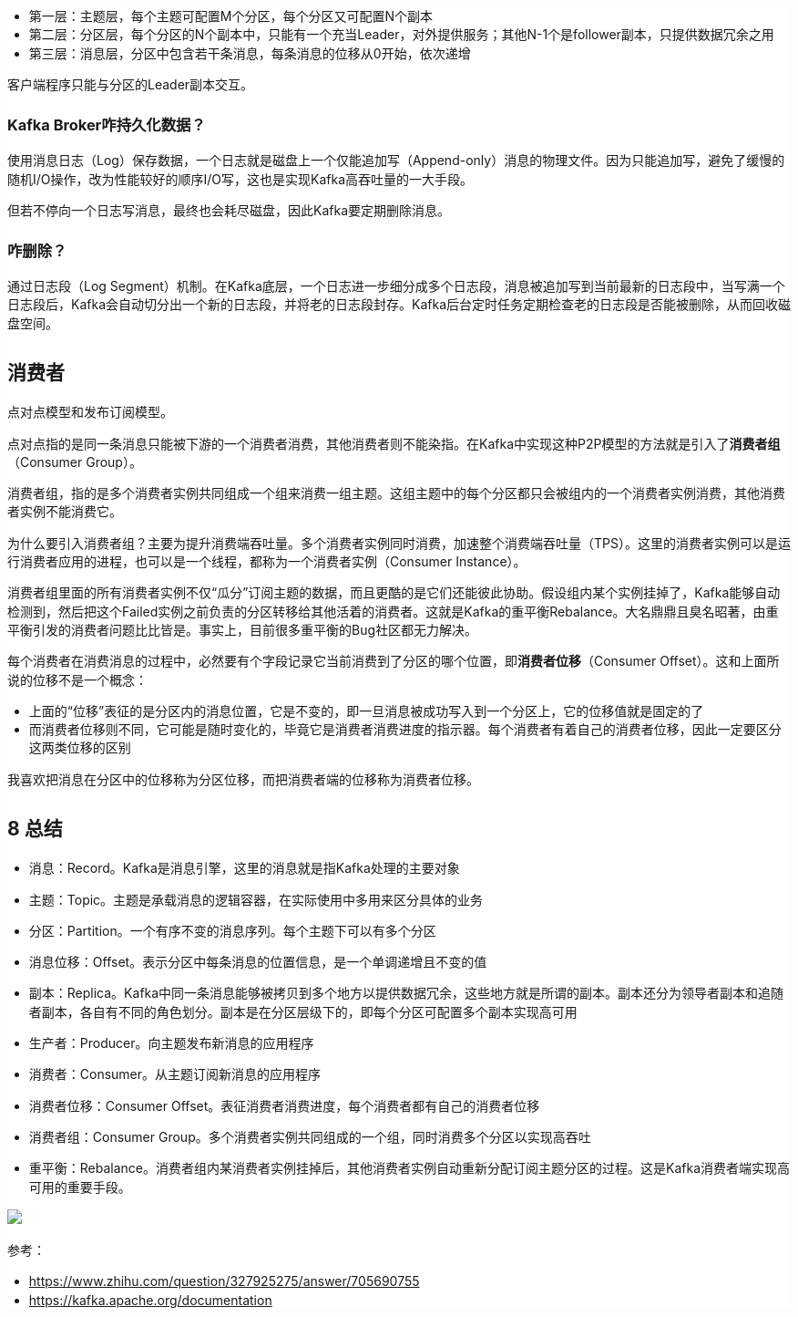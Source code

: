 - 第一层：主题层，每个主题可配置M个分区，每个分区又可配置N个副本
- 第二层：分区层，每个分区的N个副本中，只能有一个充当Leader，对外提供服务；其他N-1个是follower副本，只提供数据冗余之用
- 第三层：消息层，分区中包含若干条消息，每条消息的位移从0开始，依次递增

客户端程序只能与分区的Leader副本交互。

### Kafka Broker咋持久化数据？

使用消息日志（Log）保存数据，一个日志就是磁盘上一个仅能追加写（Append-only）消息的物理文件。因为只能追加写，避免了缓慢的随机I/O操作，改为性能较好的顺序I/O写，这也是实现Kafka高吞吐量的一大手段。

但若不停向一个日志写消息，最终也会耗尽磁盘，因此Kafka要定期删除消息。

### 咋删除？

通过日志段（Log Segment）机制。在Kafka底层，一个日志进一步细分成多个日志段，消息被追加写到当前最新的日志段中，当写满一个日志段后，Kafka会自动切分出一个新的日志段，并将老的日志段封存。Kafka后台定时任务定期检查老的日志段是否能被删除，从而回收磁盘空间。

## 消费者

点对点模型和发布订阅模型。

点对点指的是同一条消息只能被下游的一个消费者消费，其他消费者则不能染指。在Kafka中实现这种P2P模型的方法就是引入了**消费者组**（Consumer Group）。

消费者组，指的是多个消费者实例共同组成一个组来消费一组主题。这组主题中的每个分区都只会被组内的一个消费者实例消费，其他消费者实例不能消费它。

为什么要引入消费者组？主要为提升消费端吞吐量。多个消费者实例同时消费，加速整个消费端吞吐量（TPS）。这里的消费者实例可以是运行消费者应用的进程，也可以是一个线程，都称为一个消费者实例（Consumer Instance）。

消费者组里面的所有消费者实例不仅“瓜分”订阅主题的数据，而且更酷的是它们还能彼此协助。假设组内某个实例挂掉了，Kafka能够自动检测到，然后把这个Failed实例之前负责的分区转移给其他活着的消费者。这就是Kafka的重平衡Rebalance。大名鼎鼎且臭名昭著，由重平衡引发的消费者问题比比皆是。事实上，目前很多重平衡的Bug社区都无力解决。

每个消费者在消费消息的过程中，必然要有个字段记录它当前消费到了分区的哪个位置，即**消费者位移**（Consumer Offset）。这和上面所说的位移不是一个概念：

- 上面的“位移”表征的是分区内的消息位置，它是不变的，即一旦消息被成功写入到一个分区上，它的位移值就是固定的了
- 而消费者位移则不同，它可能是随时变化的，毕竟它是消费者消费进度的指示器。每个消费者有着自己的消费者位移，因此一定要区分这两类位移的区别

我喜欢把消息在分区中的位移称为分区位移，而把消费者端的位移称为消费者位移。

## 8 总结

- 消息：Record。Kafka是消息引擎，这里的消息就是指Kafka处理的主要对象
- 主题：Topic。主题是承载消息的逻辑容器，在实际使用中多用来区分具体的业务
- 分区：Partition。一个有序不变的消息序列。每个主题下可以有多个分区
- 消息位移：Offset。表示分区中每条消息的位置信息，是一个单调递增且不变的值
- 副本：Replica。Kafka中同一条消息能够被拷贝到多个地方以提供数据冗余，这些地方就是所谓的副本。副本还分为领导者副本和追随者副本，各自有不同的角色划分。副本是在分区层级下的，即每个分区可配置多个副本实现高可用
- 生产者：Producer。向主题发布新消息的应用程序
- 消费者：Consumer。从主题订阅新消息的应用程序
- 消费者位移：Consumer Offset。表征消费者消费进度，每个消费者都有自己的消费者位移

- 消费者组：Consumer Group。多个消费者实例共同组成的一个组，同时消费多个分区以实现高吞吐
- 重平衡：Rebalance。消费者组内某消费者实例挂掉后，其他消费者实例自动重新分配订阅主题分区的过程。这是Kafka消费者端实现高可用的重要手段。

![](https://img-blog.csdnimg.cn/20190824015715719.png?x-oss-process=image/watermark,type_ZmFuZ3poZW5naGVpdGk,shadow_10,text_SmF2YUVkZ2U=,size_1,color_FFFFFF,t_70)

参考：

- https://www.zhihu.com/question/327925275/answer/705690755
- https://kafka.apache.org/documentation